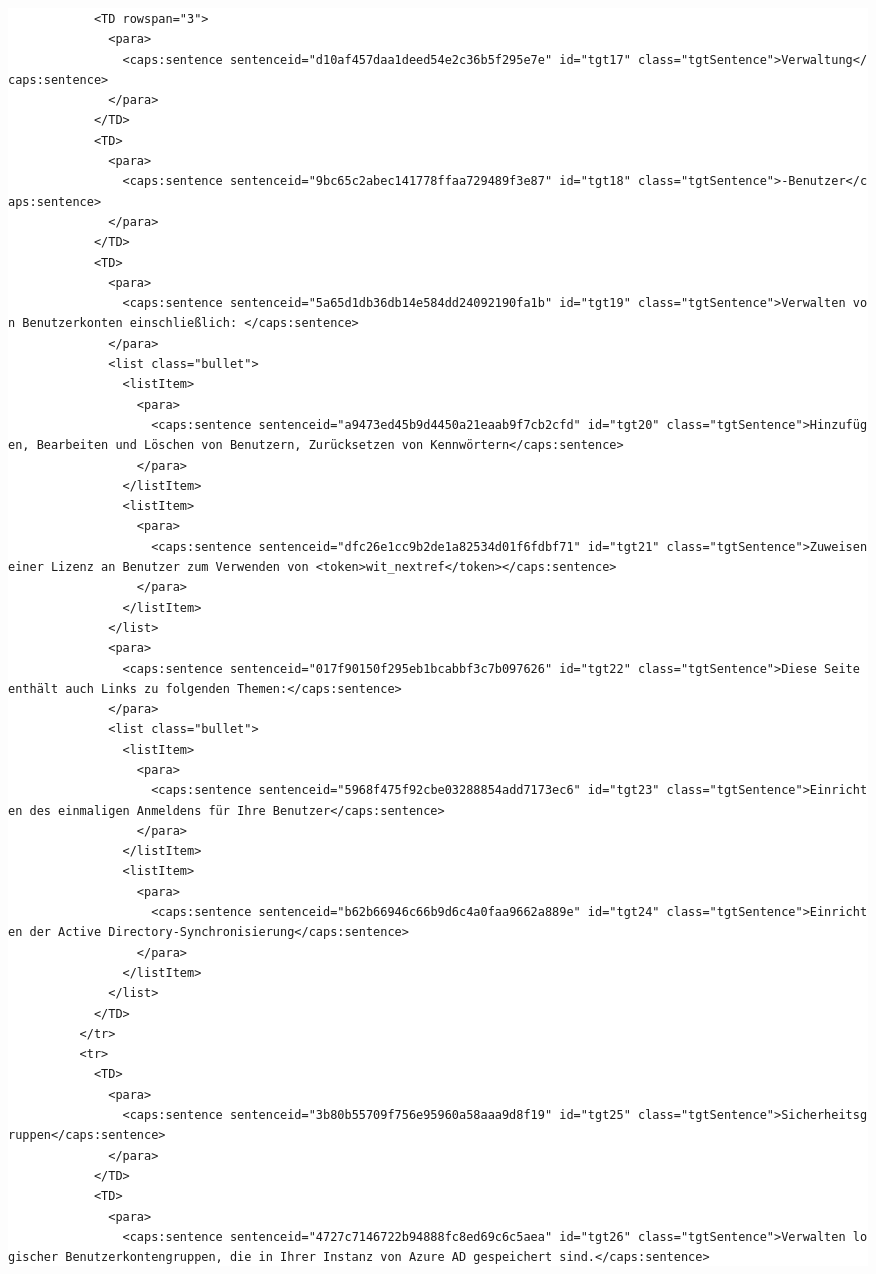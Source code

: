                 <TD rowspan="3">
                  <para>
                    <caps:sentence sentenceid="d10af457daa1deed54e2c36b5f295e7e" id="tgt17" class="tgtSentence">Verwaltung</caps:sentence>
                  </para>
                </TD>
                <TD>
                  <para>
                    <caps:sentence sentenceid="9bc65c2abec141778ffaa729489f3e87" id="tgt18" class="tgtSentence">-Benutzer</caps:sentence>
                  </para>
                </TD>
                <TD>
                  <para>
                    <caps:sentence sentenceid="5a65d1db36db14e584dd24092190fa1b" id="tgt19" class="tgtSentence">Verwalten von Benutzerkonten einschließlich: </caps:sentence>
                  </para>
                  <list class="bullet">
                    <listItem>
                      <para>
                        <caps:sentence sentenceid="a9473ed45b9d4450a21eaab9f7cb2cfd" id="tgt20" class="tgtSentence">Hinzufügen, Bearbeiten und Löschen von Benutzern, Zurücksetzen von Kennwörtern</caps:sentence>
                      </para>
                    </listItem>
                    <listItem>
                      <para>
                        <caps:sentence sentenceid="dfc26e1cc9b2de1a82534d01f6fdbf71" id="tgt21" class="tgtSentence">Zuweisen einer Lizenz an Benutzer zum Verwenden von <token>wit_nextref</token></caps:sentence>
                      </para>
                    </listItem>
                  </list>
                  <para>
                    <caps:sentence sentenceid="017f90150f295eb1bcabbf3c7b097626" id="tgt22" class="tgtSentence">Diese Seite enthält auch Links zu folgenden Themen:</caps:sentence>
                  </para>
                  <list class="bullet">
                    <listItem>
                      <para>
                        <caps:sentence sentenceid="5968f475f92cbe03288854add7173ec6" id="tgt23" class="tgtSentence">Einrichten des einmaligen Anmeldens für Ihre Benutzer</caps:sentence>
                      </para>
                    </listItem>
                    <listItem>
                      <para>
                        <caps:sentence sentenceid="b62b66946c66b9d6c4a0faa9662a889e" id="tgt24" class="tgtSentence">Einrichten der Active Directory-Synchronisierung</caps:sentence>
                      </para>
                    </listItem>
                  </list>
                </TD>
              </tr>
              <tr>
                <TD>
                  <para>
                    <caps:sentence sentenceid="3b80b55709f756e95960a58aaa9d8f19" id="tgt25" class="tgtSentence">Sicherheitsgruppen</caps:sentence>
                  </para>
                </TD>
                <TD>
                  <para>
                    <caps:sentence sentenceid="4727c7146722b94888fc8ed69c6c5aea" id="tgt26" class="tgtSentence">Verwalten logischer Benutzerkontengruppen, die in Ihrer Instanz von Azure AD gespeichert sind.</caps:sentence>